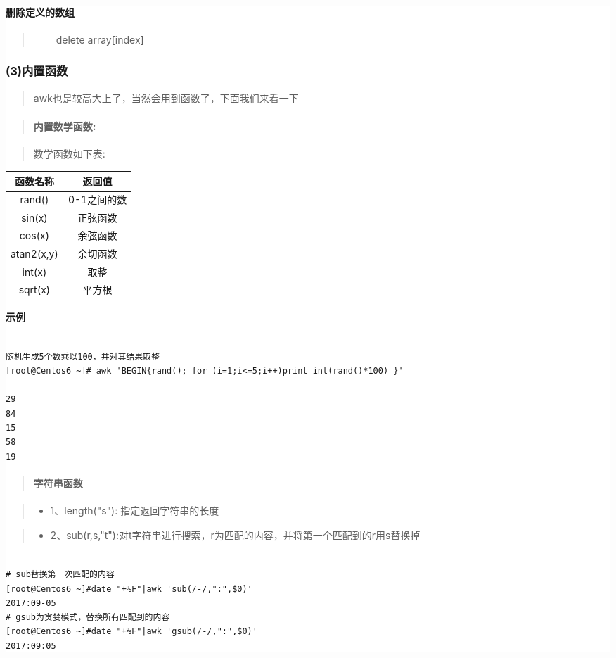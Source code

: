 ```shell

```
#### 删除定义的数组

> &emsp;&emsp; delete array[index] 



### (3)内置函数

> awk也是较高大上了，当然会用到函数了，下面我们来看一下

> #### 内置数学函数:

>  数学函数如下表: 

函数名称| 返回值
:---:| :---:
rand()| 0-1之间的数
sin(x)| 正弦函数
cos(x)| 余弦函数
atan2(x,y)| 余切函数
int(x)| 取整
sqrt(x)| 平方根

**示例**

```shell

随机生成5个数乘以100，并对其结果取整
[root@Centos6 ~]# awk 'BEGIN{rand(); for (i=1;i<=5;i++)print int(rand()*100) }'

29
84
15
58
19

```

> #### 字符串函数

> - 1、length("s"): 指定返回字符串的长度

> - 2、sub(r,s,"t"):对t字符串进行搜索，r为匹配的内容，并将第一个匹配到的r用s替换掉

```shell

# sub替换第一次匹配的内容
[root@Centos6 ~]#date "+%F"|awk 'sub(/-/,":",$0)'
2017:09-05
# gsub为贪婪模式，替换所有匹配到的内容
[root@Centos6 ~]#date "+%F"|awk 'gsub(/-/,":",$0)'
2017:09:05

```
